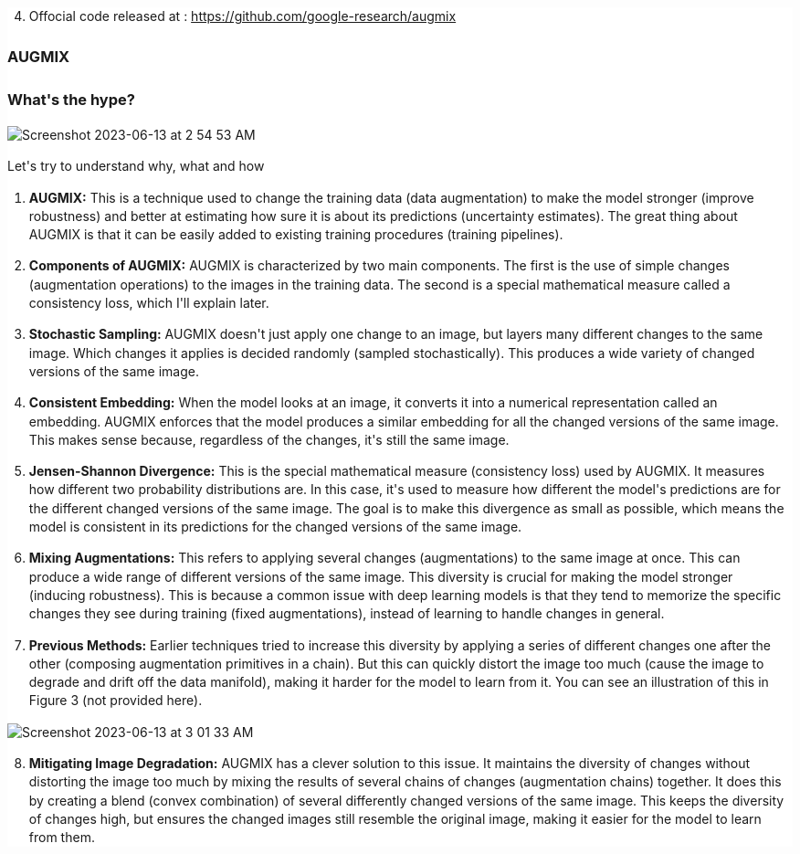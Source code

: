 4. Offocial code released at : https://github.com/google-research/augmix

 
### AUGMIX

### What's the hype?
<img width="844" alt="Screenshot 2023-06-13 at 2 54 53 AM" src="https://github.com/ritwikraha/Notes-on-Papers/assets/44690292/57b3f737-9a72-46e9-8dc3-f810000e1cce">

Let's try to understand why, what and how

1. **AUGMIX:** This is a technique used to change the training data (data augmentation) to make the model stronger (improve robustness) and better at estimating how sure it is about its predictions (uncertainty estimates). The great thing about AUGMIX is that it can be easily added to existing training procedures (training pipelines).

2. **Components of AUGMIX:** AUGMIX is characterized by two main components. The first is the use of simple changes (augmentation operations) to the images in the training data. The second is a special mathematical measure called a consistency loss, which I'll explain later.

3. **Stochastic Sampling:** AUGMIX doesn't just apply one change to an image, but layers many different changes to the same image. Which changes it applies is decided randomly (sampled stochastically). This produces a wide variety of changed versions of the same image.

4. **Consistent Embedding:** When the model looks at an image, it converts it into a numerical representation called an embedding. AUGMIX enforces that the model produces a similar embedding for all the changed versions of the same image. This makes sense because, regardless of the changes, it's still the same image.

5. **Jensen-Shannon Divergence:** This is the special mathematical measure (consistency loss) used by AUGMIX. It measures how different two probability distributions are. In this case, it's used to measure how different the model's predictions are for the different changed versions of the same image. The goal is to make this divergence as small as possible, which means the model is consistent in its predictions for the changed versions of the same image.

6. **Mixing Augmentations:** This refers to applying several changes (augmentations) to the same image at once. This can produce a wide range of different versions of the same image. This diversity is crucial for making the model stronger (inducing robustness). This is because a common issue with deep learning models is that they tend to memorize the specific changes they see during training (fixed augmentations), instead of learning to handle changes in general.

7. **Previous Methods:** Earlier techniques tried to increase this diversity by applying a series of different changes one after the other (composing augmentation primitives in a chain). But this can quickly distort the image too much (cause the image to degrade and drift off the data manifold), making it harder for the model to learn from it. You can see an illustration of this in Figure 3 (not provided here).

<img width="887" alt="Screenshot 2023-06-13 at 3 01 33 AM" src="https://github.com/ritwikraha/Notes-on-Papers/assets/44690292/e677f5d3-a676-4de5-a40e-1c6b50de6f68">

8. **Mitigating Image Degradation:** AUGMIX has a clever solution to this issue. It maintains the diversity of changes without distorting the image too much by mixing the results of several chains of changes (augmentation chains) together. It does this by creating a blend (convex combination) of several differently changed versions of the same image. This keeps the diversity of changes high, but ensures the changed images still resemble the original image, making it easier for the model to learn from them.
